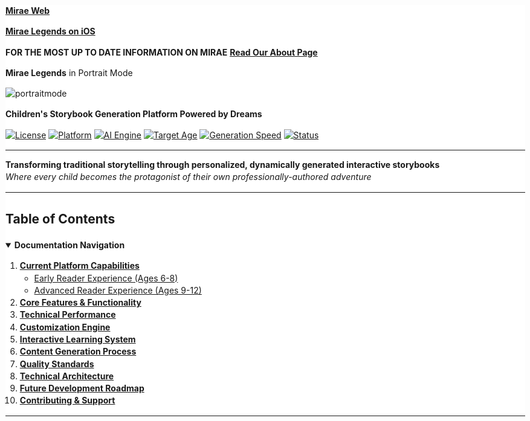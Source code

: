 [**Mirae Web**](https://www.notgpt.net/mirae/)

[**Mirae Legends on iOS**](https://apps.apple.com/us/app/mirae-legends/id6751153149)

**FOR THE MOST UP TO DATE INFORMATION ON MIRAE** [**Read Our About Page**](https://www.notgpt.net/mirae/about)

**Mirae Legends** in Portrait Mode

![portraitmode](miraegif1.gif)

**Children's Storybook Generation Platform Powered by Dreams**

[![License](https://img.shields.io/badge/License-MIT-blue.svg?style=flat-square&logo=opensourceinitiative&logoColor=white)](LICENSE)
[![Platform](https://img.shields.io/badge/Platform-Web_Application-success.svg?style=flat-square&logo=googlechrome&logoColor=white)](#technical-architecture)
[![AI Engine](https://img.shields.io/badge/AI-Advanced_Generation-purple.svg?style=flat-square&logo=openai&logoColor=white)](#ai-capabilities)
[![Target Age](https://img.shields.io/badge/Age_Groups-6--8_%7C_9--12-orange.svg?style=flat-square&logo=academic-cap&logoColor=white)](#current-capabilities)
[![Generation Speed](https://img.shields.io/badge/Speed-3--10_Minutes-red.svg?style=flat-square&logo=clock&logoColor=white)](#performance-specifications)
[![Status](https://img.shields.io/badge/Status-Production_Ready-brightgreen.svg?style=flat-square&logo=github&logoColor=white)](#current-state)

---

**Transforming traditional storytelling through personalized, dynamically generated interactive storybooks**  
*Where every child becomes the protagonist of their own professionally-authored adventure*

</div>

---

## **Table of Contents**

<details open>
<summary><strong>Documentation Navigation</strong></summary>

1. [**Current Platform Capabilities**](#current-platform-capabilities)
   - [Early Reader Experience (Ages 6-8)](#early-reader-experience-ages-6-8)
   - [Advanced Reader Experience (Ages 9-12)](#advanced-reader-experience-ages-9-12)
2. [**Core Features & Functionality**](#core-features--functionality)
3. [**Technical Performance**](#technical-performance)
4. [**Customization Engine**](#customization-engine)
5. [**Interactive Learning System**](#interactive-learning-system)
6. [**Content Generation Process**](#content-generation-process)
7. [**Quality Standards**](#quality-standards)
8. [**Technical Architecture**](#technical-architecture)
9. [**Future Development Roadmap**](#future-development-roadmap)
10. [**Contributing & Support**](#contributing--support)

</details>

---